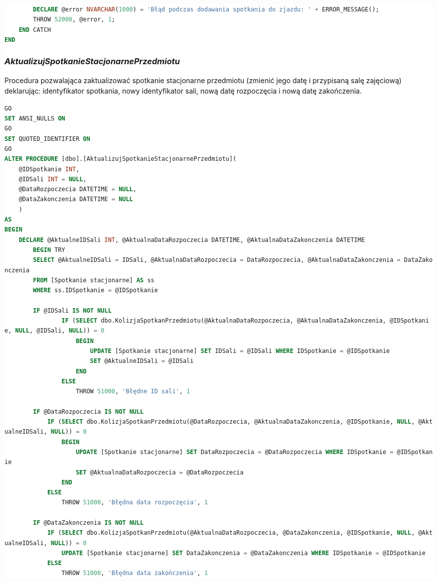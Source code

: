 ```sql
		DECLARE @error NVARCHAR(1000) = 'Błąd podczas dodawania spotkania do zjazdu: ' + ERROR_MESSAGE();
        THROW 52000, @error, 1;
    END CATCH
END
```

### ***AktualizujSpotkanieStacjonarnePrzedmiotu***
Procedura pozwalająca zaktualizować spotkanie stacjonarne przedmiotu (zmienić jego datę i przypisaną salę zajęciową) deklarując: identyfikator spotkania, nowy identyfikator sali, nową datę rozpoczęcia i nową datę zakończenia.

```sql
GO
SET ANSI_NULLS ON
GO
SET QUOTED_IDENTIFIER ON
GO
ALTER PROCEDURE [dbo].[AktualizujSpotkanieStacjonarnePrzedmiotu](
	@IDSpotkanie INT,
	@IDSali INT = NULL,
	@DataRozpoczecia DATETIME = NULL,
	@DataZakonczenia DATETIME = NULL
	)
AS
BEGIN
	DECLARE @AktualneIDSali INT, @AktualnaDataRozpoczecia DATETIME, @AktualnaDataZakonczenia DATETIME
    	BEGIN TRY
		SELECT @AktualneIDSali = IDSali, @AktualnaDataRozpoczecia = DataRozpoczecia, @AktualnaDataZakonczenia = DataZakonczenia
		FROM [Spotkanie stacjonarne] AS ss
		WHERE ss.IDSpotkanie = @IDSpotkanie

		IF @IDSali IS NOT NULL
				IF (SELECT dbo.KolizjaSpotkanPrzedmiotu(@AktualnaDataRozpoczecia, @AktualnaDataZakonczenia, @IDSpotkanie, NULL, @IDSali, NULL)) = 0
					BEGIN
						UPDATE [Spotkanie stacjonarne] SET IDSali = @IDSali WHERE IDSpotkanie = @IDSpotkanie
						SET @AktualneIDSali = @IDSali
					END
				ELSE
					THROW 51000, 'Błędne ID sali', 1

		IF @DataRozpoczecia IS NOT NULL
			IF (SELECT dbo.KolizjaSpotkanPrzedmiotu(@DataRozpoczecia, @AktualnaDataZakonczenia, @IDSpotkanie, NULL, @AktualneIDSali, NULL)) = 0
				BEGIN
					UPDATE [Spotkanie stacjonarne] SET DataRozpoczecia = @DataRozpoczecia WHERE IDSpotkanie = @IDSpotkanie
					SET @AktualnaDataRozpoczecia = @DataRozpoczecia
				END
			ELSE
				THROW 51000, 'Błędna data rozpoczęcia', 1

		IF @DataZakonczenia IS NOT NULL 
			IF (SELECT dbo.KolizjaSpotkanPrzedmiotu(@AktualnaDataRozpoczecia, @DataZakonczenia, @IDSpotkanie, NULL, @AktualneIDSali, NULL)) = 0
				UPDATE [Spotkanie stacjonarne] SET DataZakonczenia = @DataZakonczenia WHERE IDSpotkanie = @IDSpotkanie
			ELSE
				THROW 51000, 'Błędna data zakończenia', 1
```